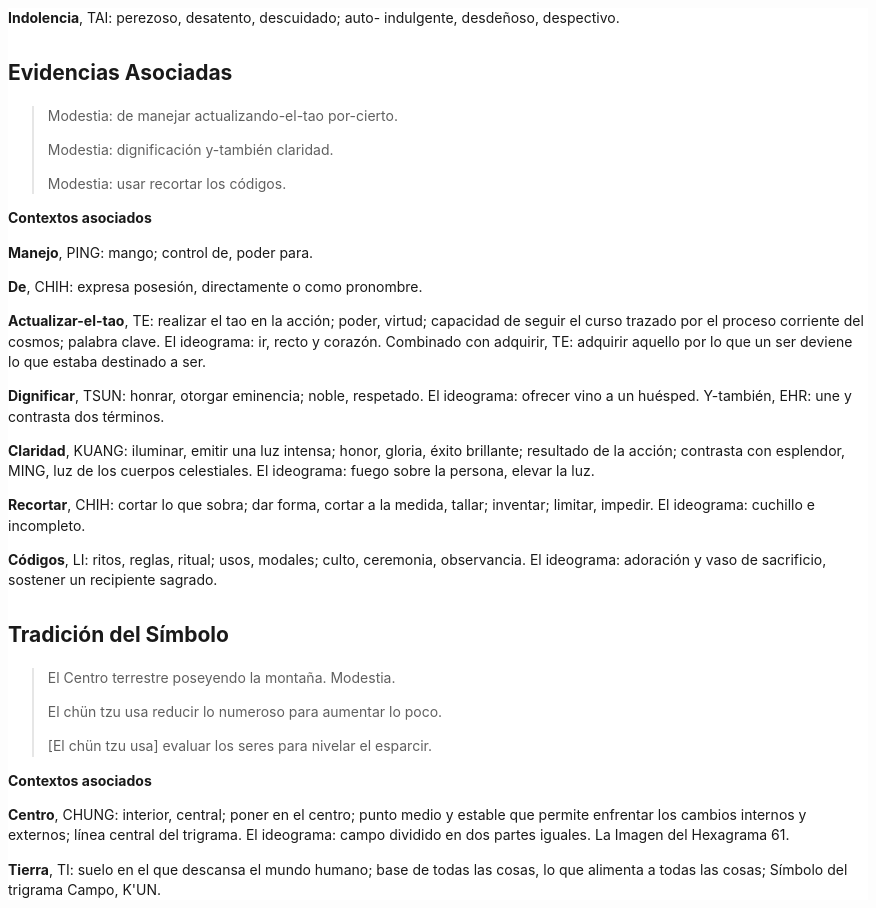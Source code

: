 **Indolencia**, TAI: perezoso, desatento, descuidado; auto-
indulgente, desdeñoso, despectivo.

## Evidencias Asociadas

> Modestia: de manejar actualizando-el-tao por-cierto.
> 
> Modestia: dignificación y-también claridad.
> 
> Modestia: usar recortar los códigos.

**Contextos asociados**

**Manejo**, PING: mango; control de, poder para. 

**De**,
CHIH: expresa posesión, directamente o como pronombre. 

**Actualizar-el-tao**,
TE: realizar el tao en la acción; poder, virtud; capacidad de seguir el curso
trazado por el proceso corriente del cosmos; palabra clave. El ideograma: ir,
recto y corazón. Combinado con adquirir, TE: adquirir aquello por lo que un
ser deviene lo que estaba destinado a ser.

**Dignificar**, TSUN: honrar, otorgar eminencia; noble, respetado. El
ideograma: ofrecer vino a un huésped. Y-también, EHR: une y contrasta dos
términos. 

**Claridad**, KUANG: iluminar, emitir una luz intensa; honor, gloria,
éxito brillante; resultado de la acción; contrasta con esplendor, MING, luz de
los cuerpos celestiales. El ideograma: fuego sobre la persona, elevar la luz.

**Recortar**, CHIH: cortar lo que sobra; dar forma, cortar a la medida, tallar;
inventar; limitar, impedir. El ideograma: cuchillo e incompleto. 

**Códigos**, LI:
ritos, reglas, ritual; usos, modales; culto, ceremonia, observancia. El ideograma:
adoración y vaso de sacrificio, sostener un recipiente sagrado.

## Tradición del Símbolo

> El Centro terrestre poseyendo la montaña. Modestia.
> 
> El chün tzu usa reducir lo numeroso para aumentar lo poco.
> 
> [El chün tzu usa] evaluar los seres para nivelar el esparcir.

**Contextos asociados**

**Centro**, CHUNG: interior, central; poner en el centro;
punto medio y estable que permite enfrentar los cambios internos y externos;
línea central del trigrama. El ideograma: campo dividido en dos partes iguales.
La Imagen del Hexagrama 61. 

**Tierra**, TI: suelo en el que descansa el mundo
humano; base de todas las cosas, lo que alimenta a todas las cosas; Símbolo
del trigrama Campo, K'UN. 
